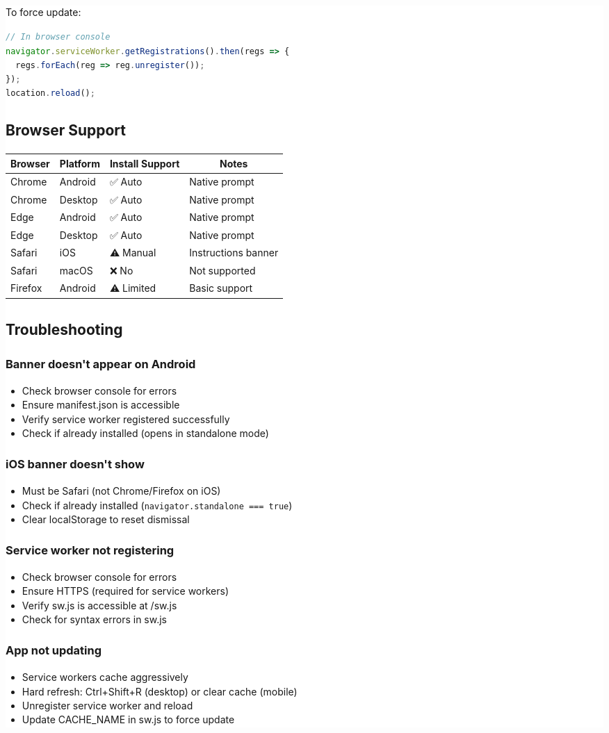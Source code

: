 To force update:
```javascript
// In browser console
navigator.serviceWorker.getRegistrations().then(regs => {
  regs.forEach(reg => reg.unregister());
});
location.reload();
```

## Browser Support

| Browser | Platform | Install Support | Notes |
|---------|----------|----------------|-------|
| Chrome | Android | ✅ Auto | Native prompt |
| Chrome | Desktop | ✅ Auto | Native prompt |
| Edge | Android | ✅ Auto | Native prompt |
| Edge | Desktop | ✅ Auto | Native prompt |
| Safari | iOS | ⚠️ Manual | Instructions banner |
| Safari | macOS | ❌ No | Not supported |
| Firefox | Android | ⚠️ Limited | Basic support |

## Troubleshooting

### Banner doesn't appear on Android
- Check browser console for errors
- Ensure manifest.json is accessible
- Verify service worker registered successfully
- Check if already installed (opens in standalone mode)

### iOS banner doesn't show
- Must be Safari (not Chrome/Firefox on iOS)
- Check if already installed (`navigator.standalone === true`)
- Clear localStorage to reset dismissal

### Service worker not registering
- Check browser console for errors
- Ensure HTTPS (required for service workers)
- Verify sw.js is accessible at /sw.js
- Check for syntax errors in sw.js

### App not updating
- Service workers cache aggressively
- Hard refresh: Ctrl+Shift+R (desktop) or clear cache (mobile)
- Unregister service worker and reload
- Update CACHE_NAME in sw.js to force update

